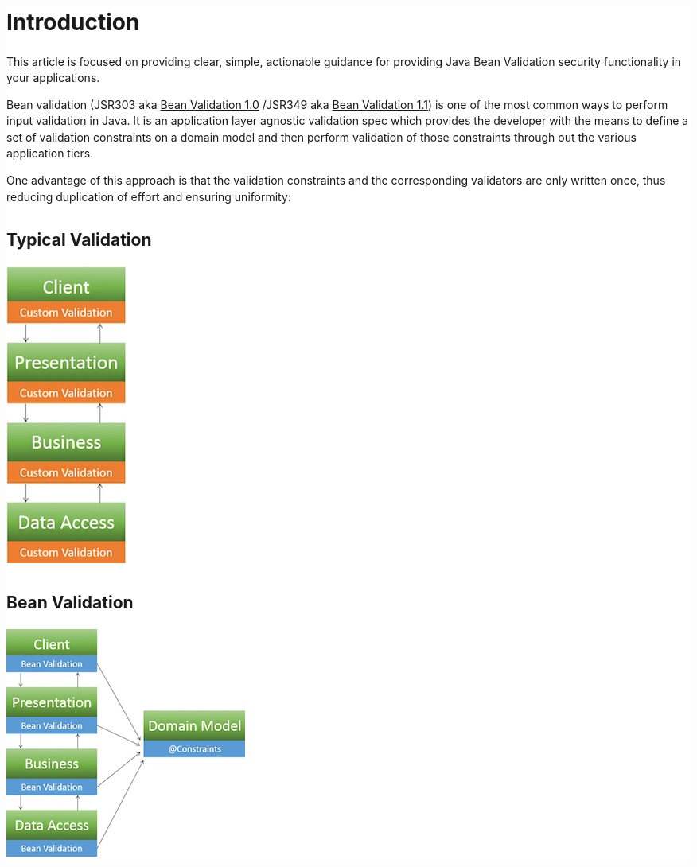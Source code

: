# Introduction

This article is focused on providing clear, simple, actionable guidance for providing Java Bean Validation security functionality in your applications.

Bean validation (JSR303 aka [Bean Validation 1.0](http://beanvalidation.org/1.0/spec/) /JSR349 aka [Bean Validation 1.1](http://beanvalidation.org/1.1/spec/)) is one of the most common ways to perform [input validation](https://www.owasp.org/index.php/Input_Validation_Cheat_Sheet) in Java. It is an application layer agnostic validation spec which provides the developer with the means to define a set of validation constraints on a domain model and then perform validation of those constraints through out the various application tiers.

One advantage of this approach is that the validation constraints and the corresponding validators are only written once, thus reducing duplication of effort and ensuring uniformity:

## Typical Validation

![Typical](../assets/Bean_Validation_Cheat_Sheet_Typical.png)

## Bean Validation 

![JSR](../assets/Bean_Validation_Cheat_Sheet_JSR.png)
